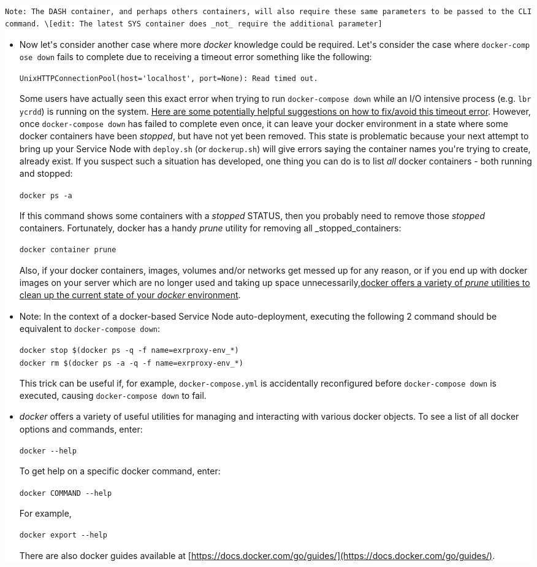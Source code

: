     Note: The DASH container, and perhaps others containers, will also require these same parameters to be passed to the CLI command. \[edit: The latest SYS container does _not_ require the additional parameter]
*   Now let's consider another case where more _docker_ knowledge could be required. Let's consider the case where `docker-compose down` fails to complete due to receiving a timeout error something like the following:

    ```
    UnixHTTPConnectionPool(host='localhost', port=None): Read timed out.
    ```

    Some users have actually seen this exact error when trying to run `docker-compose down` while an I/O intensive process (e.g. `lbrycrdd`) is running on the system. [Here are some potentially helpful suggestions on how to fix/avoid this timeout error](https://stackoverflow.com/questions/42230536/docker-compose-up-times-out-with-unixhttpconnectionpool). However, once `docker-compose down` has failed to complete even once, it can leave your docker environment in a state where some docker containers have been _stopped_, but have not yet been removed. This state is problematic because your next attempt to bring up your Service Node with `deploy.sh` (or `dockerup.sh`) will give errors saying the container names you're trying to create, already exist. If you suspect such a situation has developed, one thing you can do is to list _all_ docker containers - both running and stopped:

    ```
    docker ps -a
    ```

    If this command shows some containers with a _stopped_ STATUS, then you probably need to remove those _stopped_ containers. Fortunately, docker has a handy _prune_ utility for removing all _stopped_containers:

    ```
    docker container prune
    ```

    Also, if your docker containers, images, volumes and/or networks get messed up for any reason, or if you end up with docker images on your server which are no longer used and taking up space unnecessarily,[docker offers a variety of _prune_ utilities to clean up the current state of your _docker_ environment](https://docs.docker.com/config/pruning/).
*   Note: In the context of a docker-based Service Node auto-deployment, executing the following 2 command should be equivalent to `docker-compose down`:

    ```
    docker stop $(docker ps -q -f name=exrproxy-env_*)
    docker rm $(docker ps -a -q -f name=exrproxy-env_*)
    ```

    This trick can be useful if, for example, `docker-compose.yml` is accidentally reconfigured before `docker-compose down` is executed, causing `docker-compose down` to fail.
*   _docker_ offers a variety of useful utilities for managing and interacting with various docker objects. To see a list of all docker options and commands, enter:

    ```
    docker --help
    ```

    To get help on a specific docker command, enter:

    ```
    docker COMMAND --help
    ```

    For example,

    ```
    docker export --help
    ```

    There are also docker guides available at [https://docs.docker.com/go/guides/](https://docs.docker.com/go/guides/).
